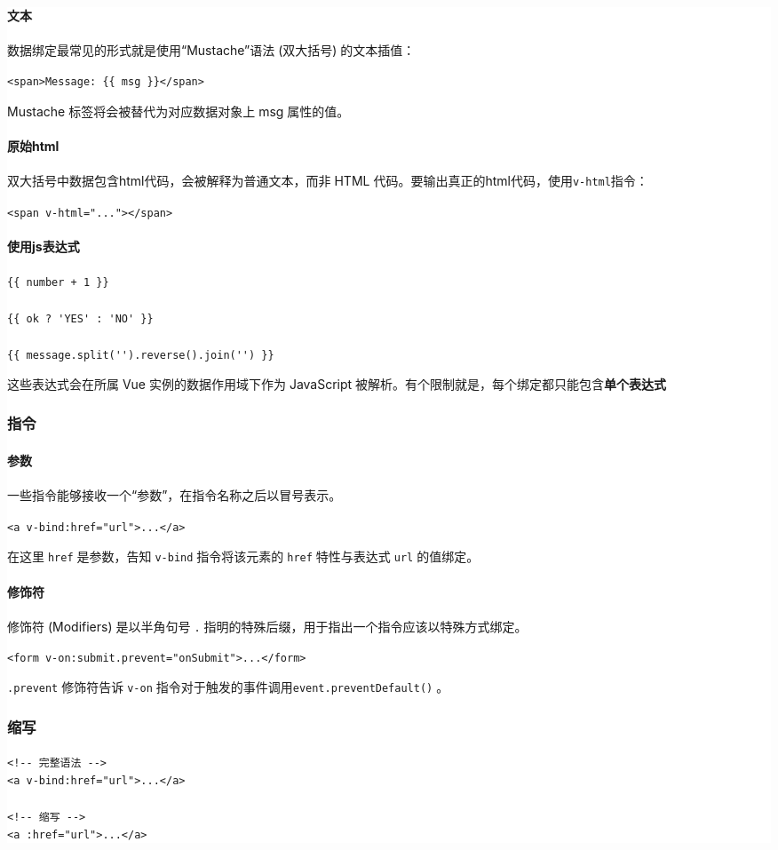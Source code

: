 #### 文本

数据绑定最常见的形式就是使用“Mustache”语法 (双大括号) 的文本插值：

```
<span>Message: {{ msg }}</span>
```

Mustache 标签将会被替代为对应数据对象上 msg 属性的值。

#### 原始html

双大括号中数据包含html代码，会被解释为普通文本，而非 HTML 代码。要输出真正的html代码，使用`v-html`指令：

```
<span v-html="..."></span>
```

#### 使用js表达式

```
{{ number + 1 }}

{{ ok ? 'YES' : 'NO' }}

{{ message.split('').reverse().join('') }}
```

这些表达式会在所属 Vue 实例的数据作用域下作为 JavaScript 被解析。有个限制就是，每个绑定都只能包含**单个表达式** 

### 指令

#### 参数

一些指令能够接收一个“参数”，在指令名称之后以冒号表示。 

```
<a v-bind:href="url">...</a>
```

在这里 `href` 是参数，告知 `v-bind` 指令将该元素的 `href` 特性与表达式 `url` 的值绑定。 

#### 修饰符

修饰符 (Modifiers) 是以半角句号 `.` 指明的特殊后缀，用于指出一个指令应该以特殊方式绑定。 

```
<form v-on:submit.prevent="onSubmit">...</form>
```

`.prevent` 修饰符告诉 `v-on` 指令对于触发的事件调用`event.preventDefault()` 。

### 缩写

```
<!-- 完整语法 -->
<a v-bind:href="url">...</a>

<!-- 缩写 -->
<a :href="url">...</a>
```
